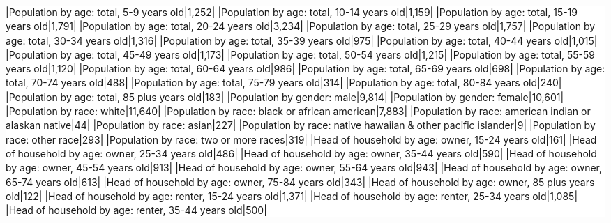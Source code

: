 |Population by age: total, 5-9 years old|1,252|
|Population by age: total, 10-14 years old|1,159|
|Population by age: total, 15-19 years old|1,791|
|Population by age: total, 20-24 years old|3,234|
|Population by age: total, 25-29 years old|1,757|
|Population by age: total, 30-34 years old|1,316|
|Population by age: total, 35-39 years old|975|
|Population by age: total, 40-44 years old|1,015|
|Population by age: total, 45-49 years old|1,173|
|Population by age: total, 50-54 years old|1,215|
|Population by age: total, 55-59 years old|1,120|
|Population by age: total, 60-64 years old|986|
|Population by age: total, 65-69 years old|698|
|Population by age: total, 70-74 years old|488|
|Population by age: total, 75-79 years old|314|
|Population by age: total, 80-84 years old|240|
|Population by age: total, 85 plus years old|183|
|Population by gender: male|9,814|
|Population by gender: female|10,601|
|Population by race: white|11,640|
|Population by race: black or african american|7,883|
|Population by race: american indian or alaskan native|44|
|Population by race: asian|227|
|Population by race: native hawaiian & other pacific islander|9|
|Population by race: other race|293|
|Population by race: two or more races|319|
|Head of household by age: owner, 15-24 years old|161|
|Head of household by age: owner, 25-34 years old|486|
|Head of household by age: owner, 35-44 years old|590|
|Head of household by age: owner, 45-54 years old|913|
|Head of household by age: owner, 55-64 years old|943|
|Head of household by age: owner, 65-74 years old|613|
|Head of household by age: owner, 75-84 years old|343|
|Head of household by age: owner, 85 plus years old|122|
|Head of household by age: renter, 15-24 years old|1,371|
|Head of household by age: renter, 25-34 years old|1,085|
|Head of household by age: renter, 35-44 years old|500|